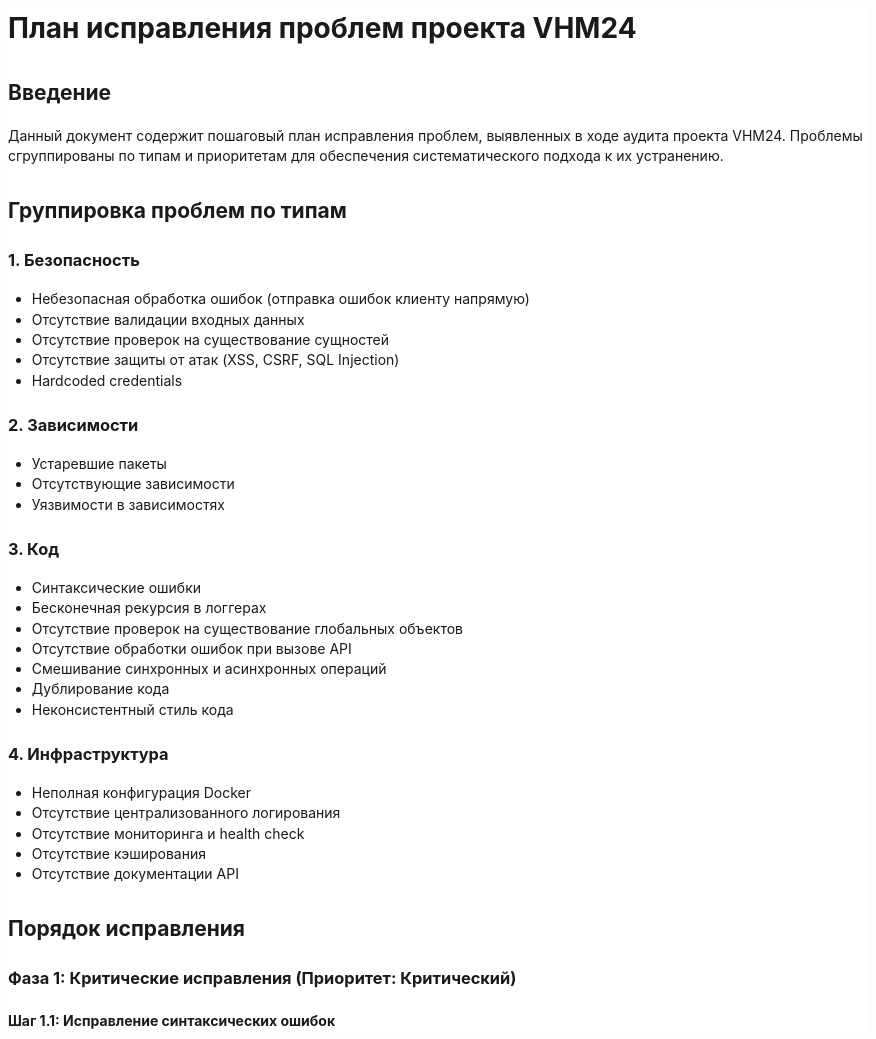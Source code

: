 # План исправления проблем проекта VHM24

## Введение

Данный документ содержит пошаговый план исправления проблем, выявленных в ходе аудита проекта VHM24.
Проблемы сгруппированы по типам и приоритетам для обеспечения систематического подхода к их
устранению.

## Группировка проблем по типам

### 1. Безопасность

- Небезопасная обработка ошибок (отправка ошибок клиенту напрямую)
- Отсутствие валидации входных данных
- Отсутствие проверок на существование сущностей
- Отсутствие защиты от атак (XSS, CSRF, SQL Injection)
- Hardcoded credentials

### 2. Зависимости

- Устаревшие пакеты
- Отсутствующие зависимости
- Уязвимости в зависимостях

### 3. Код

- Синтаксические ошибки
- Бесконечная рекурсия в логгерах
- Отсутствие проверок на существование глобальных объектов
- Отсутствие обработки ошибок при вызове API
- Смешивание синхронных и асинхронных операций
- Дублирование кода
- Неконсистентный стиль кода

### 4. Инфраструктура

- Неполная конфигурация Docker
- Отсутствие централизованного логирования
- Отсутствие мониторинга и health check
- Отсутствие кэширования
- Отсутствие документации API

## Порядок исправления

### Фаза 1: Критические исправления (Приоритет: Критический)

#### Шаг 1.1: Исправление синтаксических ошибок

